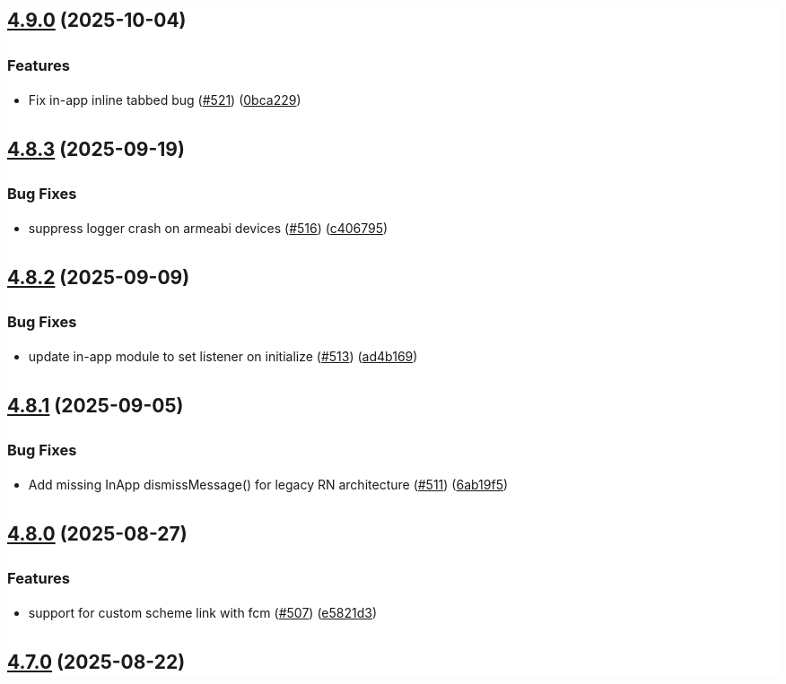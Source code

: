 ## [4.9.0](https://github.com/customerio/customerio-reactnative/compare/4.8.3...4.9.0) (2025-10-04)

### Features

* Fix in-app inline tabbed bug ([#521](https://github.com/customerio/customerio-reactnative/issues/521)) ([0bca229](https://github.com/customerio/customerio-reactnative/commit/0bca229e5eb7ddb842d0c61e200ef6eddad1077e))

## [4.8.3](https://github.com/customerio/customerio-reactnative/compare/4.8.2...4.8.3) (2025-09-19)

### Bug Fixes

* suppress logger crash on armeabi devices ([#516](https://github.com/customerio/customerio-reactnative/issues/516)) ([c406795](https://github.com/customerio/customerio-reactnative/commit/c40679583d85abd6ca0046726f1257fd4dc6d52a))

## [4.8.2](https://github.com/customerio/customerio-reactnative/compare/4.8.1...4.8.2) (2025-09-09)

### Bug Fixes

* update in-app module to set listener on initialize ([#513](https://github.com/customerio/customerio-reactnative/issues/513)) ([ad4b169](https://github.com/customerio/customerio-reactnative/commit/ad4b169058699f1143adce029e8647301693502b))

## [4.8.1](https://github.com/customerio/customerio-reactnative/compare/4.8.0...4.8.1) (2025-09-05)

### Bug Fixes

* Add missing InApp dismissMessage() for legacy RN architecture ([#511](https://github.com/customerio/customerio-reactnative/issues/511)) ([6ab19f5](https://github.com/customerio/customerio-reactnative/commit/6ab19f55048b6ff69fdaaa3f643120f312d09308))

## [4.8.0](https://github.com/customerio/customerio-reactnative/compare/4.7.0...4.8.0) (2025-08-27)

### Features

* support for custom scheme link with fcm ([#507](https://github.com/customerio/customerio-reactnative/issues/507)) ([e5821d3](https://github.com/customerio/customerio-reactnative/commit/e5821d33abc21a0289f3b3795e1f271c6e51cb62))

## [4.7.0](https://github.com/customerio/customerio-reactnative/compare/4.6.0...4.7.0) (2025-08-22)

